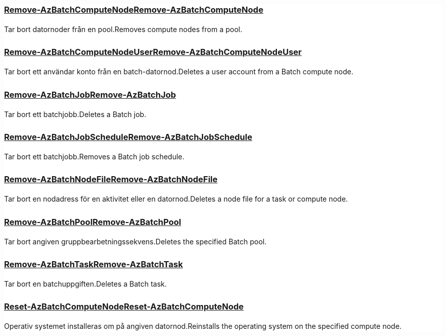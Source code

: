 ### [<span data-ttu-id="49bde-197">Remove-AzBatchComputeNode</span><span class="sxs-lookup"><span data-stu-id="49bde-197">Remove-AzBatchComputeNode</span></span>](Remove-AzBatchComputeNode.md)
<span data-ttu-id="49bde-198">Tar bort datornoder från en pool.</span><span class="sxs-lookup"><span data-stu-id="49bde-198">Removes compute nodes from a pool.</span></span>

### [<span data-ttu-id="49bde-199">Remove-AzBatchComputeNodeUser</span><span class="sxs-lookup"><span data-stu-id="49bde-199">Remove-AzBatchComputeNodeUser</span></span>](Remove-AzBatchComputeNodeUser.md)
<span data-ttu-id="49bde-200">Tar bort ett användar konto från en batch-datornod.</span><span class="sxs-lookup"><span data-stu-id="49bde-200">Deletes a user account from a Batch compute node.</span></span>

### [<span data-ttu-id="49bde-201">Remove-AzBatchJob</span><span class="sxs-lookup"><span data-stu-id="49bde-201">Remove-AzBatchJob</span></span>](Remove-AzBatchJob.md)
<span data-ttu-id="49bde-202">Tar bort ett batchjobb.</span><span class="sxs-lookup"><span data-stu-id="49bde-202">Deletes a Batch job.</span></span>

### [<span data-ttu-id="49bde-203">Remove-AzBatchJobSchedule</span><span class="sxs-lookup"><span data-stu-id="49bde-203">Remove-AzBatchJobSchedule</span></span>](Remove-AzBatchJobSchedule.md)
<span data-ttu-id="49bde-204">Tar bort ett batchjobb.</span><span class="sxs-lookup"><span data-stu-id="49bde-204">Removes a Batch job schedule.</span></span>

### [<span data-ttu-id="49bde-205">Remove-AzBatchNodeFile</span><span class="sxs-lookup"><span data-stu-id="49bde-205">Remove-AzBatchNodeFile</span></span>](Remove-AzBatchNodeFile.md)
<span data-ttu-id="49bde-206">Tar bort en nodadress för en aktivitet eller en datornod.</span><span class="sxs-lookup"><span data-stu-id="49bde-206">Deletes a node file for a task or compute node.</span></span>

### [<span data-ttu-id="49bde-207">Remove-AzBatchPool</span><span class="sxs-lookup"><span data-stu-id="49bde-207">Remove-AzBatchPool</span></span>](Remove-AzBatchPool.md)
<span data-ttu-id="49bde-208">Tar bort angiven gruppbearbetningssekvens.</span><span class="sxs-lookup"><span data-stu-id="49bde-208">Deletes the specified Batch pool.</span></span>

### [<span data-ttu-id="49bde-209">Remove-AzBatchTask</span><span class="sxs-lookup"><span data-stu-id="49bde-209">Remove-AzBatchTask</span></span>](Remove-AzBatchTask.md)
<span data-ttu-id="49bde-210">Tar bort en batchuppgiften.</span><span class="sxs-lookup"><span data-stu-id="49bde-210">Deletes a Batch task.</span></span>

### [<span data-ttu-id="49bde-211">Reset-AzBatchComputeNode</span><span class="sxs-lookup"><span data-stu-id="49bde-211">Reset-AzBatchComputeNode</span></span>](Reset-AzBatchComputeNode.md)
<span data-ttu-id="49bde-212">Operativ systemet installeras om på angiven datornod.</span><span class="sxs-lookup"><span data-stu-id="49bde-212">Reinstalls the operating system on the specified compute node.</span></span>
